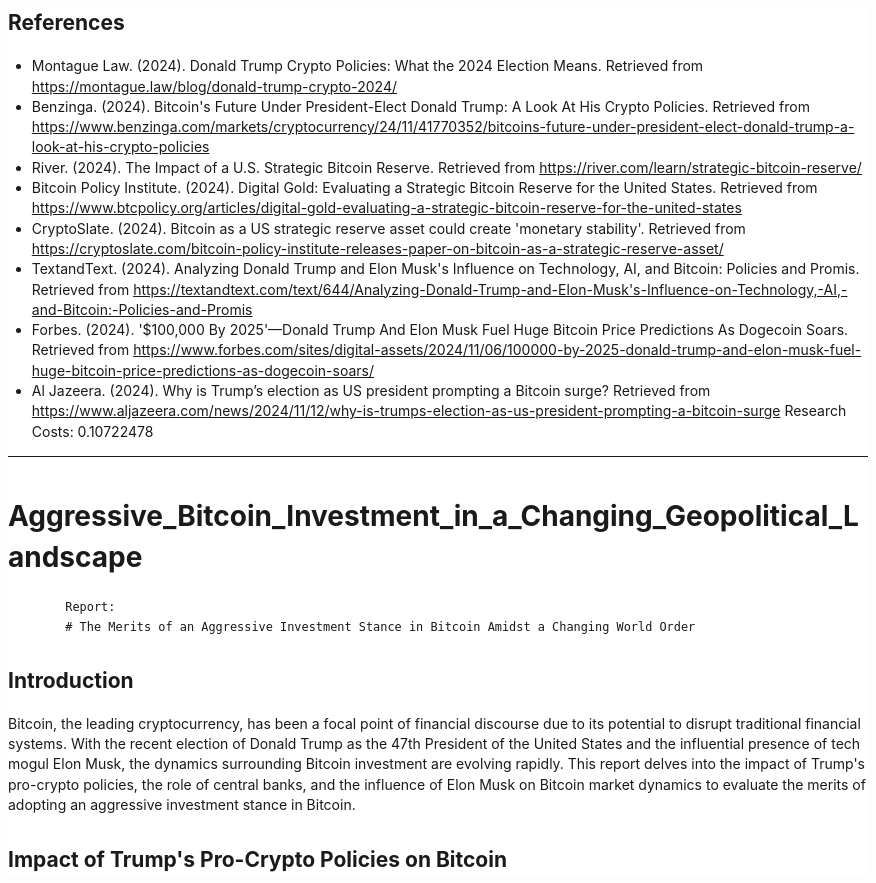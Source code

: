 ## References

- Montague Law. (2024). Donald Trump Crypto Policies: What the 2024 Election Means. Retrieved from https://montague.law/blog/donald-trump-crypto-2024/
- Benzinga. (2024). Bitcoin's Future Under President-Elect Donald Trump: A Look At His Crypto Policies. Retrieved from https://www.benzinga.com/markets/cryptocurrency/24/11/41770352/bitcoins-future-under-president-elect-donald-trump-a-look-at-his-crypto-policies
- River. (2024). The Impact of a U.S. Strategic Bitcoin Reserve. Retrieved from https://river.com/learn/strategic-bitcoin-reserve/
- Bitcoin Policy Institute. (2024). Digital Gold: Evaluating a Strategic Bitcoin Reserve for the United States. Retrieved from https://www.btcpolicy.org/articles/digital-gold-evaluating-a-strategic-bitcoin-reserve-for-the-united-states
- CryptoSlate. (2024). Bitcoin as a US strategic reserve asset could create 'monetary stability'. Retrieved from https://cryptoslate.com/bitcoin-policy-institute-releases-paper-on-bitcoin-as-a-strategic-reserve-asset/
- TextandText. (2024). Analyzing Donald Trump and Elon Musk's Influence on Technology, AI, and Bitcoin: Policies and Promis. Retrieved from https://textandtext.com/text/644/Analyzing-Donald-Trump-and-Elon-Musk's-Influence-on-Technology,-AI,-and-Bitcoin:-Policies-and-Promis
- Forbes. (2024). '$100,000 By 2025'—Donald Trump And Elon Musk Fuel Huge Bitcoin Price Predictions As Dogecoin Soars. Retrieved from https://www.forbes.com/sites/digital-assets/2024/11/06/100000-by-2025-donald-trump-and-elon-musk-fuel-huge-bitcoin-price-predictions-as-dogecoin-soars/
- Al Jazeera. (2024). Why is Trump’s election as US president prompting a Bitcoin surge? Retrieved from https://www.aljazeera.com/news/2024/11/12/why-is-trumps-election-as-us-president-prompting-a-bitcoin-surge
            Research Costs:
            0.10722478

---


# Aggressive_Bitcoin_Investment_in_a_Changing_Geopolitical_Landscape


            Report:
            # The Merits of an Aggressive Investment Stance in Bitcoin Amidst a Changing World Order

## Introduction

Bitcoin, the leading cryptocurrency, has been a focal point of financial discourse due to its potential to disrupt traditional financial systems. With the recent election of Donald Trump as the 47th President of the United States and the influential presence of tech mogul Elon Musk, the dynamics surrounding Bitcoin investment are evolving rapidly. This report delves into the impact of Trump's pro-crypto policies, the role of central banks, and the influence of Elon Musk on Bitcoin market dynamics to evaluate the merits of adopting an aggressive investment stance in Bitcoin.

## Impact of Trump's Pro-Crypto Policies on Bitcoin
